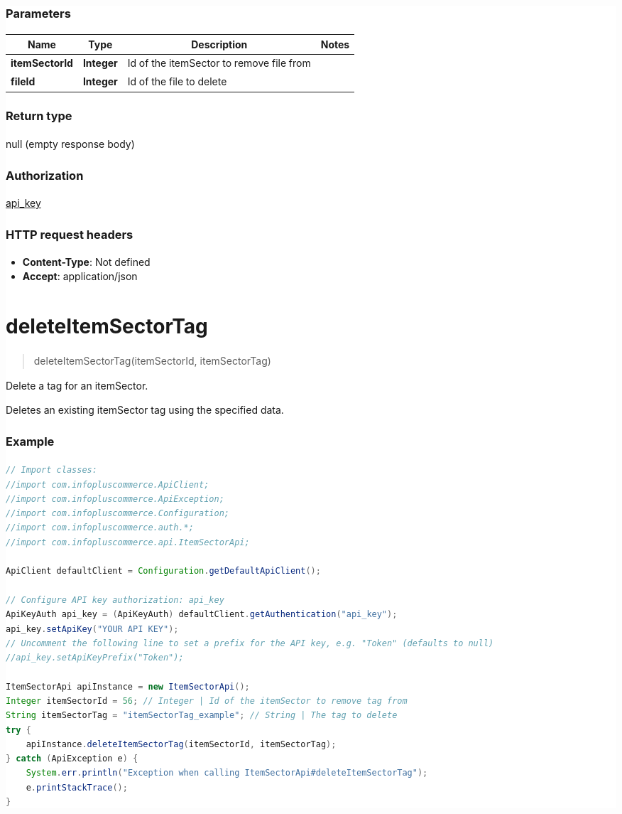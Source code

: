 ### Parameters

Name | Type | Description  | Notes
------------- | ------------- | ------------- | -------------
 **itemSectorId** | **Integer**| Id of the itemSector to remove file from |
 **fileId** | **Integer**| Id of the file to delete |

### Return type

null (empty response body)

### Authorization

[api_key](../README.md#api_key)

### HTTP request headers

 - **Content-Type**: Not defined
 - **Accept**: application/json

<a name="deleteItemSectorTag"></a>
# **deleteItemSectorTag**
> deleteItemSectorTag(itemSectorId, itemSectorTag)

Delete a tag for an itemSector.

Deletes an existing itemSector tag using the specified data.

### Example
```java
// Import classes:
//import com.infopluscommerce.ApiClient;
//import com.infopluscommerce.ApiException;
//import com.infopluscommerce.Configuration;
//import com.infopluscommerce.auth.*;
//import com.infopluscommerce.api.ItemSectorApi;

ApiClient defaultClient = Configuration.getDefaultApiClient();

// Configure API key authorization: api_key
ApiKeyAuth api_key = (ApiKeyAuth) defaultClient.getAuthentication("api_key");
api_key.setApiKey("YOUR API KEY");
// Uncomment the following line to set a prefix for the API key, e.g. "Token" (defaults to null)
//api_key.setApiKeyPrefix("Token");

ItemSectorApi apiInstance = new ItemSectorApi();
Integer itemSectorId = 56; // Integer | Id of the itemSector to remove tag from
String itemSectorTag = "itemSectorTag_example"; // String | The tag to delete
try {
    apiInstance.deleteItemSectorTag(itemSectorId, itemSectorTag);
} catch (ApiException e) {
    System.err.println("Exception when calling ItemSectorApi#deleteItemSectorTag");
    e.printStackTrace();
}
```
